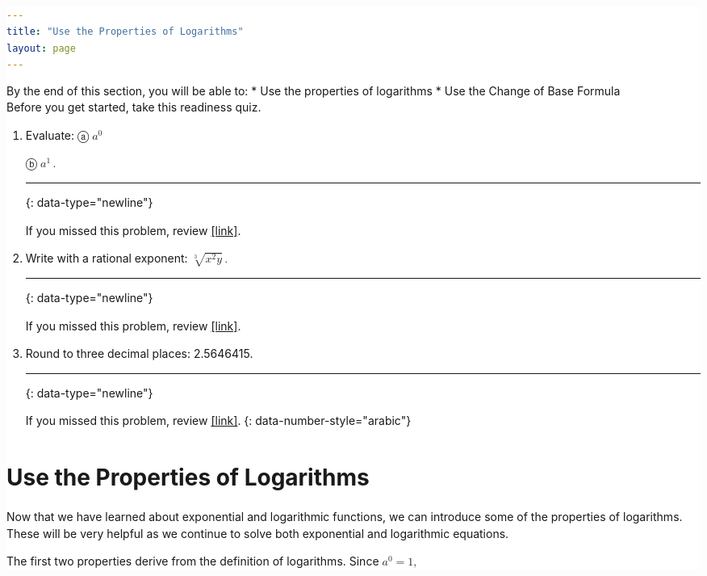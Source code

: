 ```yaml
---
title: "Use the Properties of Logarithms"
layout: page
---
```



<div data-type="abstract" markdown="1">
By the end of this section, you will be able to:
* Use the properties of logarithms
* Use the Change of Base Formula

</div>

<div data-type="note" class="note be-prepared" markdown="1">
Before you get started, take this readiness quiz.

1.  Evaluate: <span class="token">ⓐ</span>
    <math xmlns="http://www.w3.org/1998/Math/MathML"><mrow><msup><mi>a</mi><mn>0</mn></msup></mrow></math>
    
    <span class="token">ⓑ</span>
    <math xmlns="http://www.w3.org/1998/Math/MathML"><mrow><msup><mi>a</mi><mn>1</mn></msup><mo>.</mo></mrow></math>
    
    * * *
    {: data-type="newline"}
    
    If you missed this problem, review [\[link\]](/m63345#fs-id1167834095326).
2.  Write with a rational exponent:
    <math xmlns="http://www.w3.org/1998/Math/MathML"><mrow><mroot><mrow><msup><mi>x</mi><mn>2</mn></msup><mi>y</mi></mrow><mrow><mn>3</mn></mrow></mroot><mo>.</mo></mrow></math>
    
    * * *
    {: data-type="newline"}
    
    If you missed this problem, review [\[link\]](/m63402#fs-id1169145489074).
3.  Round to three decimal places: 2.5646415.
    * * *
    {: data-type="newline"}
    
    If you missed this problem, review [\[link\]](/m63305#fs-id1167836309901).
{: data-number-style="arabic"}

</div>

# Use the Properties of Logarithms

Now that we have learned about exponential and logarithmic functions, we can introduce some of the properties of logarithms. These will be very helpful as we continue to solve both exponential and logarithmic equations.

The first two properties derive from the definition of logarithms. Since <math xmlns="http://www.w3.org/1998/Math/MathML"><mrow><msup><mi>a</mi><mn>0</mn></msup><mo>=</mo><mn>1</mn><mo>,</mo></mrow></math>
